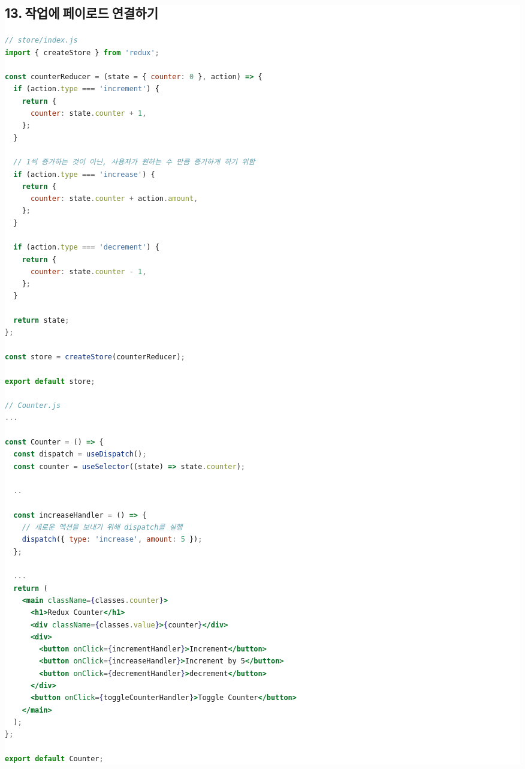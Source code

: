 ## 13. 작업에 페이로드 연결하기

```jsx
// store/index.js
import { createStore } from 'redux';

const counterReducer = (state = { counter: 0 }, action) => {
  if (action.type === 'increment') {
    return {
      counter: state.counter + 1,
    };
  }

  // 1씩 증가하는 것이 아닌, 사용자가 원하는 수 만큼 증가하게 하기 위함
  if (action.type === 'increase') {
    return {
      counter: state.counter + action.amount,
    };
  }

  if (action.type === 'decrement') {
    return {
      counter: state.counter - 1,
    };
  }

  return state;
};

const store = createStore(counterReducer);

export default store;

// Counter.js
...

const Counter = () => {
  const dispatch = useDispatch();
  const counter = useSelector((state) => state.counter);

  ..

  const increaseHandler = () => {
    // 새로운 액션을 보내기 위해 dispatch를 실행
    dispatch({ type: 'increase', amount: 5 });
  };

  ...
  return (
    <main className={classes.counter}>
      <h1>Redux Counter</h1>
      <div className={classes.value}>{counter}</div>
      <div>
        <button onClick={incrementHandler}>Increment</button>
        <button onClick={increaseHandler}>Increment by 5</button>
        <button onClick={decrementHandler}>decrement</button>
      </div>
      <button onClick={toggleCounterHandler}>Toggle Counter</button>
    </main>
  );
};

export default Counter;
```